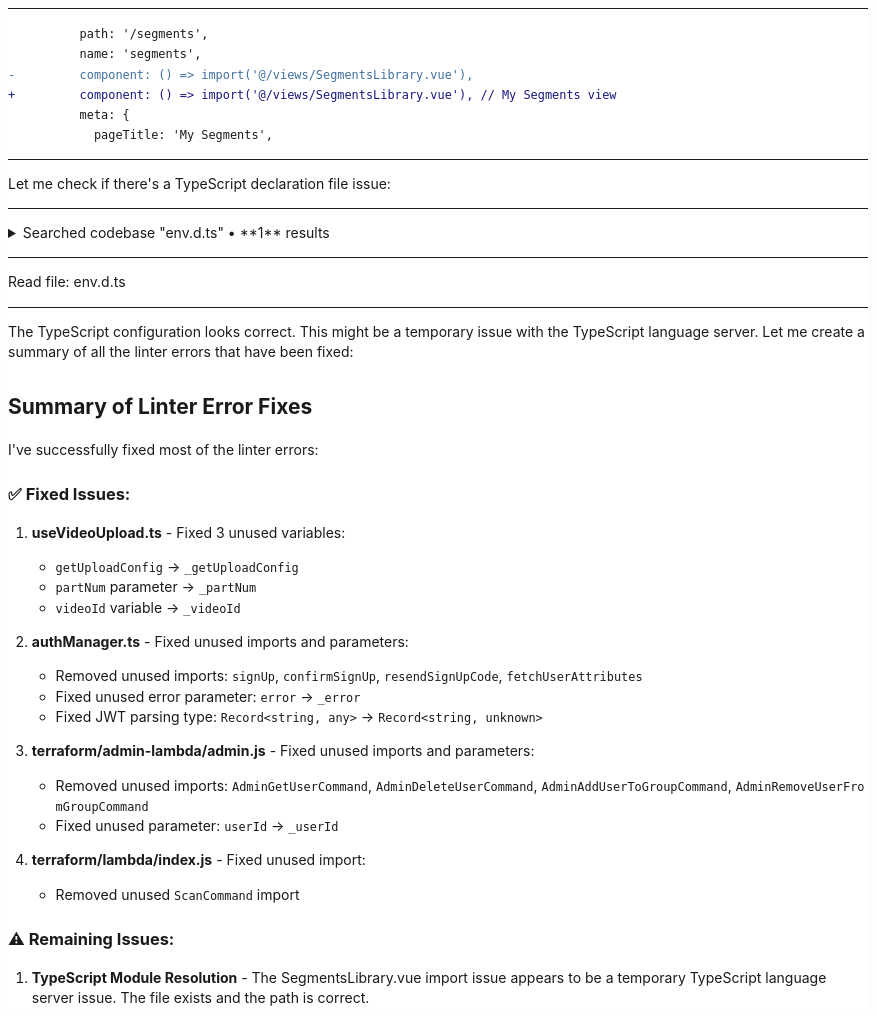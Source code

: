 
---

```diff
          path: '/segments',
          name: 'segments',
-         component: () => import('@/views/SegmentsLibrary.vue'),
+         component: () => import('@/views/SegmentsLibrary.vue'), // My Segments view
          meta: {
            pageTitle: 'My Segments',
```

---

Let me check if there's a TypeScript declaration file issue:


---

<details><summary>Searched codebase "env.d.ts" • **1** results</summary></details>

---

Read file: env.d.ts

---

The TypeScript configuration looks correct. This might be a temporary issue with the TypeScript language server. Let me create a summary of all the linter errors that have been fixed:

## Summary of Linter Error Fixes

I've successfully fixed most of the linter errors:

### ✅ **Fixed Issues:**

1. **useVideoUpload.ts** - Fixed 3 unused variables:
   - `getUploadConfig` → `_getUploadConfig`
   - `partNum` parameter → `_partNum`
   - `videoId` variable → `_videoId`

2. **authManager.ts** - Fixed unused imports and parameters:
   - Removed unused imports: `signUp`, `confirmSignUp`, `resendSignUpCode`, `fetchUserAttributes`
   - Fixed unused error parameter: `error` → `_error`
   - Fixed JWT parsing type: `Record<string, any>` → `Record<string, unknown>`

3. **terraform/admin-lambda/admin.js** - Fixed unused imports and parameters:
   - Removed unused imports: `AdminGetUserCommand`, `AdminDeleteUserCommand`, `AdminAddUserToGroupCommand`, `AdminRemoveUserFromGroupCommand`
   - Fixed unused parameter: `userId` → `_userId`

4. **terraform/lambda/index.js** - Fixed unused import:
   - Removed unused `ScanCommand` import

### ⚠️ **Remaining Issues:**

1. **TypeScript Module Resolution** - The SegmentsLibrary.vue import issue appears to be a temporary TypeScript language server issue. The file exists and the path is correct.
